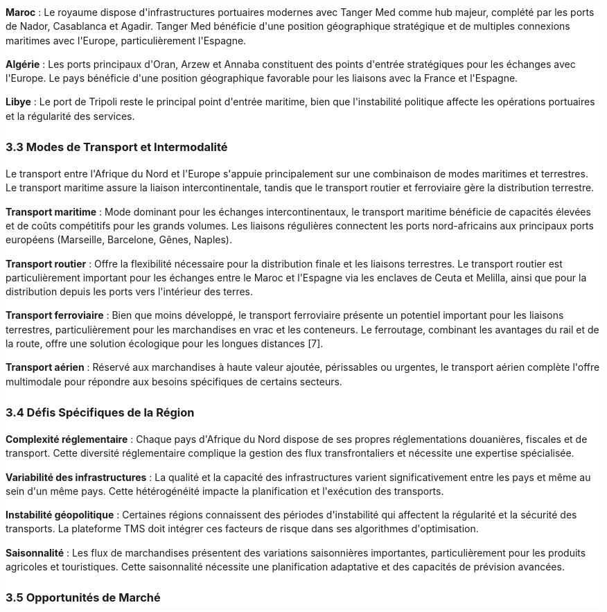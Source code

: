 **Maroc** : Le royaume dispose d'infrastructures portuaires modernes avec Tanger Med comme hub majeur, complété par les ports de Nador, Casablanca et Agadir. Tanger Med bénéficie d'une position géographique stratégique et de multiples connexions maritimes avec l'Europe, particulièrement l'Espagne.

**Algérie** : Les ports principaux d'Oran, Arzew et Annaba constituent des points d'entrée stratégiques pour les échanges avec l'Europe. Le pays bénéficie d'une position géographique favorable pour les liaisons avec la France et l'Espagne.

**Libye** : Le port de Tripoli reste le principal point d'entrée maritime, bien que l'instabilité politique affecte les opérations portuaires et la régularité des services.

### 3.3 Modes de Transport et Intermodalité

Le transport entre l'Afrique du Nord et l'Europe s'appuie principalement sur une combinaison de modes maritimes et terrestres. Le transport maritime assure la liaison intercontinentale, tandis que le transport routier et ferroviaire gère la distribution terrestre.

**Transport maritime** : Mode dominant pour les échanges intercontinentaux, le transport maritime bénéficie de capacités élevées et de coûts compétitifs pour les grands volumes. Les liaisons régulières connectent les ports nord-africains aux principaux ports européens (Marseille, Barcelone, Gênes, Naples).

**Transport routier** : Offre la flexibilité nécessaire pour la distribution finale et les liaisons terrestres. Le transport routier est particulièrement important pour les échanges entre le Maroc et l'Espagne via les enclaves de Ceuta et Melilla, ainsi que pour la distribution depuis les ports vers l'intérieur des terres.

**Transport ferroviaire** : Bien que moins développé, le transport ferroviaire présente un potentiel important pour les liaisons terrestres, particulièrement pour les marchandises en vrac et les conteneurs. Le ferroutage, combinant les avantages du rail et de la route, offre une solution écologique pour les longues distances [7].

**Transport aérien** : Réservé aux marchandises à haute valeur ajoutée, périssables ou urgentes, le transport aérien complète l'offre multimodale pour répondre aux besoins spécifiques de certains secteurs.

### 3.4 Défis Spécifiques de la Région

**Complexité réglementaire** : Chaque pays d'Afrique du Nord dispose de ses propres réglementations douanières, fiscales et de transport. Cette diversité réglementaire complique la gestion des flux transfrontaliers et nécessite une expertise spécialisée.

**Variabilité des infrastructures** : La qualité et la capacité des infrastructures varient significativement entre les pays et même au sein d'un même pays. Cette hétérogénéité impacte la planification et l'exécution des transports.

**Instabilité géopolitique** : Certaines régions connaissent des périodes d'instabilité qui affectent la régularité et la sécurité des transports. La plateforme TMS doit intégrer ces facteurs de risque dans ses algorithmes d'optimisation.

**Saisonnalité** : Les flux de marchandises présentent des variations saisonnières importantes, particulièrement pour les produits agricoles et touristiques. Cette saisonnalité nécessite une planification adaptative et des capacités de prévision avancées.

### 3.5 Opportunités de Marché
